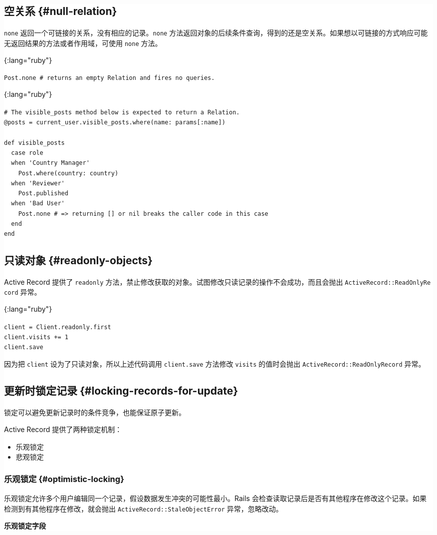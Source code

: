 ## 空关系 {#null-relation}

`none` 返回一个可链接的关系，没有相应的记录。`none` 方法返回对象的后续条件查询，得到的还是空关系。如果想以可链接的方式响应可能无返回结果的方法或者作用域，可使用 `none` 方法。

{:lang="ruby"}
~~~
Post.none # returns an empty Relation and fires no queries.
~~~

{:lang="ruby"}
~~~
# The visible_posts method below is expected to return a Relation.
@posts = current_user.visible_posts.where(name: params[:name])

def visible_posts
  case role
  when 'Country Manager'
    Post.where(country: country)
  when 'Reviewer'
    Post.published
  when 'Bad User'
    Post.none # => returning [] or nil breaks the caller code in this case
  end
end
~~~

## 只读对象 {#readonly-objects}

Active Record 提供了 `readonly` 方法，禁止修改获取的对象。试图修改只读记录的操作不会成功，而且会抛出 `ActiveRecord::ReadOnlyRecord` 异常。

{:lang="ruby"}
~~~
client = Client.readonly.first
client.visits += 1
client.save
~~~

因为把 `client` 设为了只读对象，所以上述代码调用 `client.save` 方法修改 `visits` 的值时会抛出 `ActiveRecord::ReadOnlyRecord` 异常。

## 更新时锁定记录 {#locking-records-for-update}

锁定可以避免更新记录时的条件竞争，也能保证原子更新。

Active Record 提供了两种锁定机制：

* 乐观锁定
* 悲观锁定

### 乐观锁定 {#optimistic-locking}

乐观锁定允许多个用户编辑同一个记录，假设数据发生冲突的可能性最小。Rails 会检查读取记录后是否有其他程序在修改这个记录。如果检测到有其他程序在修改，就会抛出 `ActiveRecord::StaleObjectError` 异常，忽略改动。

**乐观锁定字段**
